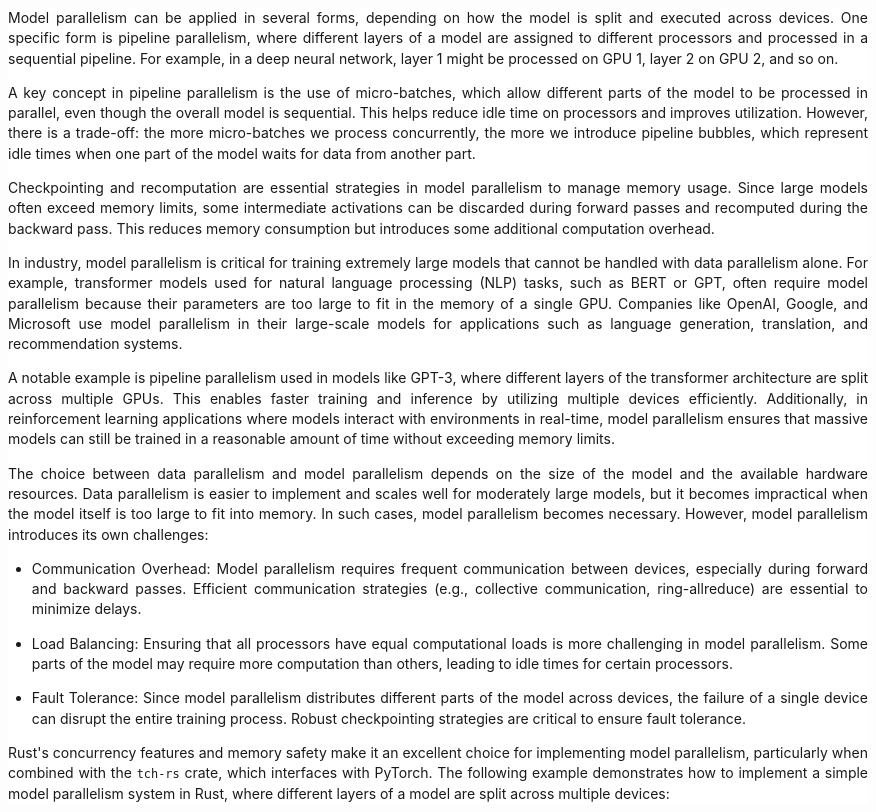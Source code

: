 <p style="text-align: justify;">
Model parallelism can be applied in several forms, depending on how the model is split and executed across devices. One specific form is pipeline parallelism, where different layers of a model are assigned to different processors and processed in a sequential pipeline. For example, in a deep neural network, layer 1 might be processed on GPU 1, layer 2 on GPU 2, and so on.
</p>

<p style="text-align: justify;">
A key concept in pipeline parallelism is the use of micro-batches, which allow different parts of the model to be processed in parallel, even though the overall model is sequential. This helps reduce idle time on processors and improves utilization. However, there is a trade-off: the more micro-batches we process concurrently, the more we introduce pipeline bubbles, which represent idle times when one part of the model waits for data from another part.
</p>

<p style="text-align: justify;">
Checkpointing and recomputation are essential strategies in model parallelism to manage memory usage. Since large models often exceed memory limits, some intermediate activations can be discarded during forward passes and recomputed during the backward pass. This reduces memory consumption but introduces some additional computation overhead.
</p>

<p style="text-align: justify;">
In industry, model parallelism is critical for training extremely large models that cannot be handled with data parallelism alone. For example, transformer models used for natural language processing (NLP) tasks, such as BERT or GPT, often require model parallelism because their parameters are too large to fit in the memory of a single GPU. Companies like OpenAI, Google, and Microsoft use model parallelism in their large-scale models for applications such as language generation, translation, and recommendation systems.
</p>

<p style="text-align: justify;">
A notable example is pipeline parallelism used in models like GPT-3, where different layers of the transformer architecture are split across multiple GPUs. This enables faster training and inference by utilizing multiple devices efficiently. Additionally, in reinforcement learning applications where models interact with environments in real-time, model parallelism ensures that massive models can still be trained in a reasonable amount of time without exceeding memory limits.
</p>

<p style="text-align: justify;">
The choice between data parallelism and model parallelism depends on the size of the model and the available hardware resources. Data parallelism is easier to implement and scales well for moderately large models, but it becomes impractical when the model itself is too large to fit into memory. In such cases, model parallelism becomes necessary. However, model parallelism introduces its own challenges:
</p>

- <p style="text-align: justify;">Communication Overhead: Model parallelism requires frequent communication between devices, especially during forward and backward passes. Efficient communication strategies (e.g., collective communication, ring-allreduce) are essential to minimize delays.</p>
- <p style="text-align: justify;">Load Balancing: Ensuring that all processors have equal computational loads is more challenging in model parallelism. Some parts of the model may require more computation than others, leading to idle times for certain processors.</p>
- <p style="text-align: justify;">Fault Tolerance: Since model parallelism distributes different parts of the model across devices, the failure of a single device can disrupt the entire training process. Robust checkpointing strategies are critical to ensure fault tolerance.</p>
<p style="text-align: justify;">
Rust's concurrency features and memory safety make it an excellent choice for implementing model parallelism, particularly when combined with the <code>tch-rs</code> crate, which interfaces with PyTorch. The following example demonstrates how to implement a simple model parallelism system in Rust, where different layers of a model are split across multiple devices:
</p>
